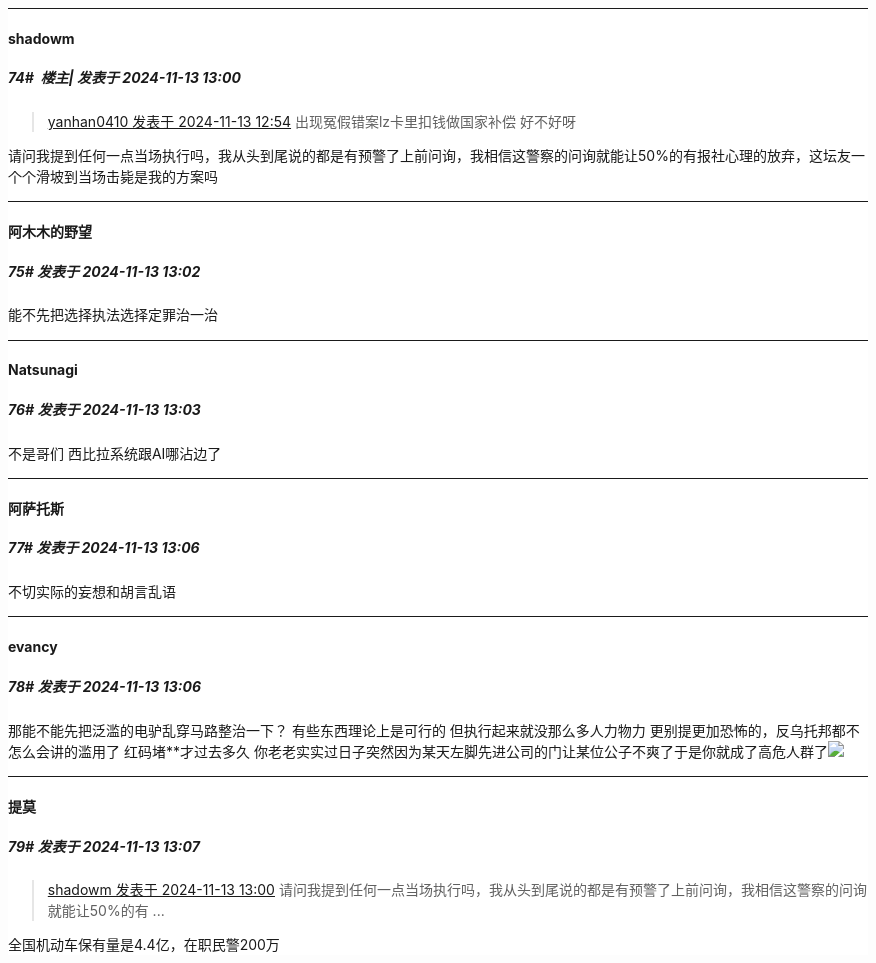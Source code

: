 
*****

####  shadowm  
##### 74#         楼主| 发表于 2024-11-13 13:00

<blockquote><a href="httphttps://bbs.saraba1st.com/2b/forum.php?mod=redirect&amp;goto=findpost&amp;pid=66686868&amp;ptid=2206727" target="_blank">yanhan0410 发表于 2024-11-13 12:54</a>
出现冤假错案lz卡里扣钱做国家补偿 好不好呀</blockquote>
请问我提到任何一点当场执行吗，我从头到尾说的都是有预警了上前问询，我相信这警察的问询就能让50%的有报社心理的放弃，这坛友一个个滑坡到当场击毙是我的方案吗

*****

####  阿木木的野望  
##### 75#       发表于 2024-11-13 13:02

能不先把选择执法选择定罪治一治

*****

####  Natsunagi  
##### 76#       发表于 2024-11-13 13:03

不是哥们 西比拉系统跟AI哪沾边了


*****

####  阿萨托斯  
##### 77#       发表于 2024-11-13 13:06

不切实际的妄想和胡言乱语

*****

####  evancy  
##### 78#       发表于 2024-11-13 13:06

那能不能先把泛滥的电驴乱穿马路整治一下？
有些东西理论上是可行的
但执行起来就没那么多人力物力
更别提更加恐怖的，反乌托邦都不怎么会讲的滥用了
红码堵**才过去多久
你老老实实过日子突然因为某天左脚先进公司的门让某位公子不爽了于是你就成了高危人群了<img src="https://static.saraba1st.com/image/smiley/face2017/037.png" referrerpolicy="no-referrer">

*****

####  提莫  
##### 79#       发表于 2024-11-13 13:07

<blockquote><a href="httphttps://bbs.saraba1st.com/2b/forum.php?mod=redirect&amp;goto=findpost&amp;pid=66686905&amp;ptid=2206727" target="_blank">shadowm 发表于 2024-11-13 13:00</a>
请问我提到任何一点当场执行吗，我从头到尾说的都是有预警了上前问询，我相信这警察的问询就能让50%的有 ...</blockquote>
全国机动车保有量是4.4亿，在职民警200万
